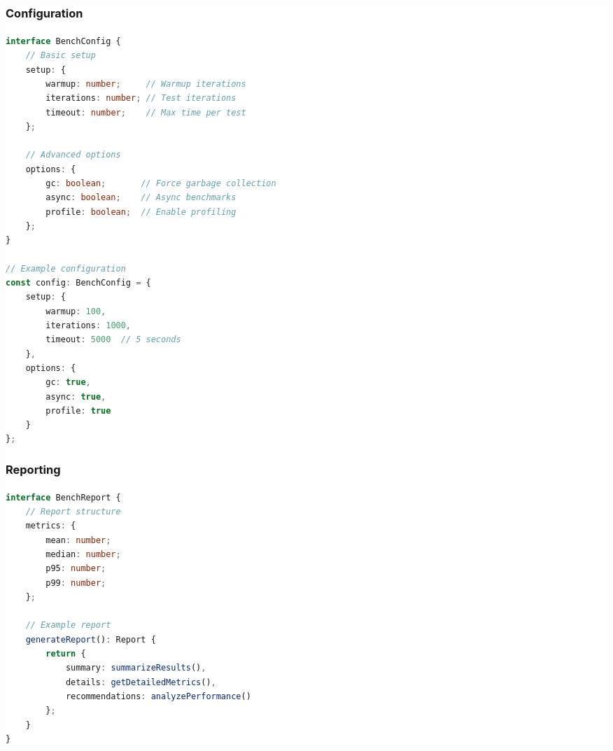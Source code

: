 ### Configuration
```typescript
interface BenchConfig {
    // Basic setup
    setup: {
        warmup: number;     // Warmup iterations
        iterations: number; // Test iterations
        timeout: number;    // Max time per test
    };

    // Advanced options
    options: {
        gc: boolean;       // Force garbage collection
        async: boolean;    // Async benchmarks
        profile: boolean;  // Enable profiling
    };
}

// Example configuration
const config: BenchConfig = {
    setup: {
        warmup: 100,
        iterations: 1000,
        timeout: 5000  // 5 seconds
    },
    options: {
        gc: true,
        async: true,
        profile: true
    }
};
```

### Reporting
```typescript
interface BenchReport {
    // Report structure
    metrics: {
        mean: number;
        median: number;
        p95: number;
        p99: number;
    };

    // Example report
    generateReport(): Report {
        return {
            summary: summarizeResults(),
            details: getDetailedMetrics(),
            recommendations: analyzePerformance()
        };
    }
}
```
